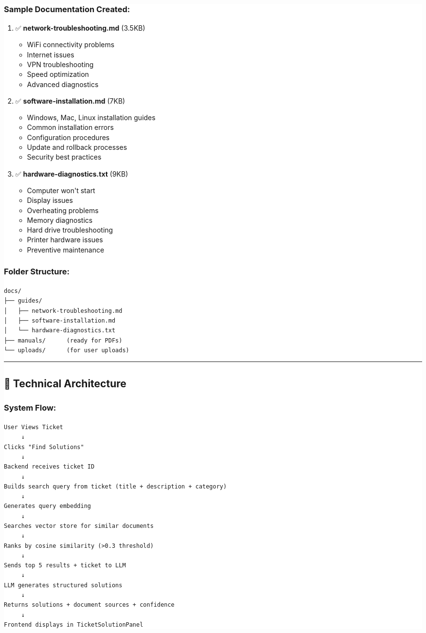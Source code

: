 ### Sample Documentation Created:
1. ✅ **network-troubleshooting.md** (3.5KB)
   - WiFi connectivity problems
   - Internet issues
   - VPN troubleshooting
   - Speed optimization
   - Advanced diagnostics

2. ✅ **software-installation.md** (7KB)
   - Windows, Mac, Linux installation guides
   - Common installation errors
   - Configuration procedures
   - Update and rollback processes
   - Security best practices

3. ✅ **hardware-diagnostics.txt** (9KB)
   - Computer won't start
   - Display issues
   - Overheating problems
   - Memory diagnostics
   - Hard drive troubleshooting
   - Printer hardware issues
   - Preventive maintenance

### Folder Structure:
```
docs/
├── guides/
│   ├── network-troubleshooting.md
│   ├── software-installation.md
│   └── hardware-diagnostics.txt
├── manuals/      (ready for PDFs)
└── uploads/      (for user uploads)
```

---

## 🔧 **Technical Architecture**

### System Flow:
```
User Views Ticket
     ↓
Clicks "Find Solutions"
     ↓
Backend receives ticket ID
     ↓
Builds search query from ticket (title + description + category)
     ↓
Generates query embedding
     ↓
Searches vector store for similar documents
     ↓
Ranks by cosine similarity (>0.3 threshold)
     ↓
Sends top 5 results + ticket to LLM
     ↓
LLM generates structured solutions
     ↓
Returns solutions + document sources + confidence
     ↓
Frontend displays in TicketSolutionPanel
```

